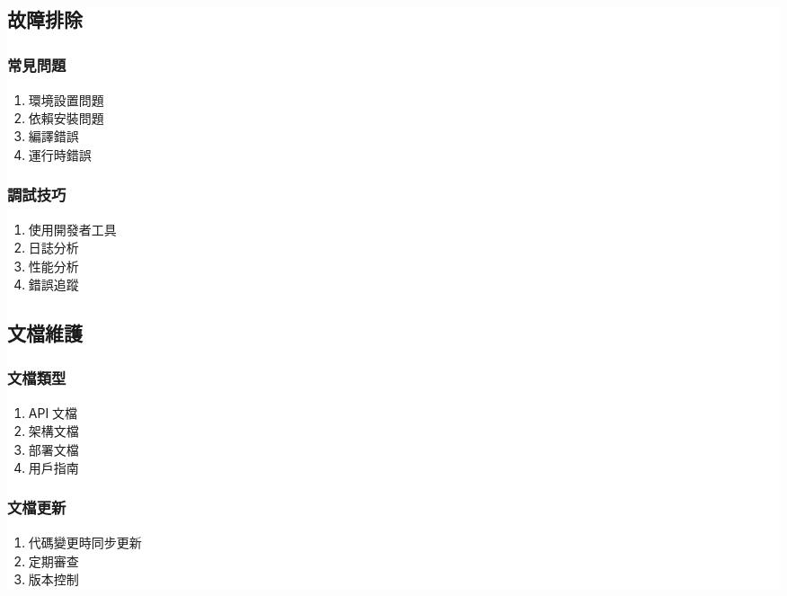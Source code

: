 ## 故障排除

### 常見問題

1. 環境設置問題
2. 依賴安裝問題
3. 編譯錯誤
4. 運行時錯誤

### 調試技巧

1. 使用開發者工具
2. 日誌分析
3. 性能分析
4. 錯誤追蹤

## 文檔維護

### 文檔類型

1. API 文檔
2. 架構文檔
3. 部署文檔
4. 用戶指南

### 文檔更新

1. 代碼變更時同步更新
2. 定期審查
3. 版本控制

